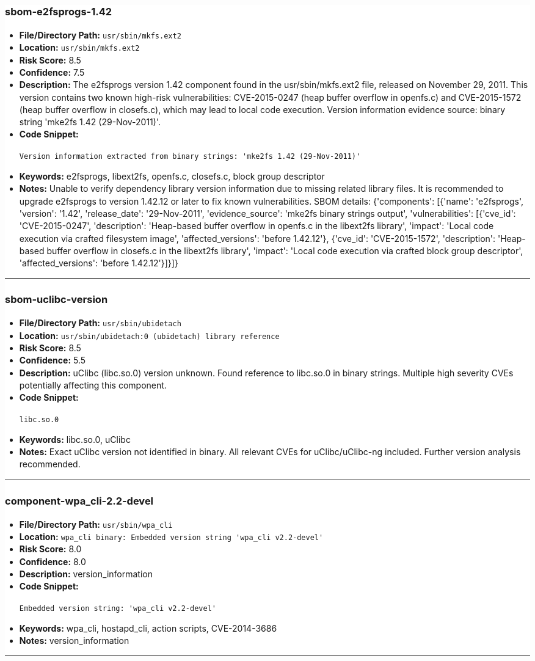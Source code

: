 ### sbom-e2fsprogs-1.42

- **File/Directory Path:** `usr/sbin/mkfs.ext2`
- **Location:** `usr/sbin/mkfs.ext2`
- **Risk Score:** 8.5
- **Confidence:** 7.5
- **Description:** The e2fsprogs version 1.42 component found in the usr/sbin/mkfs.ext2 file, released on November 29, 2011. This version contains two known high-risk vulnerabilities: CVE-2015-0247 (heap buffer overflow in openfs.c) and CVE-2015-1572 (heap buffer overflow in closefs.c), which may lead to local code execution. Version information evidence source: binary string 'mke2fs 1.42 (29-Nov-2011)'.
- **Code Snippet:**
  ```
  Version information extracted from binary strings: 'mke2fs 1.42 (29-Nov-2011)'
  ```
- **Keywords:** e2fsprogs, libext2fs, openfs.c, closefs.c, block group descriptor
- **Notes:** Unable to verify dependency library version information due to missing related library files. It is recommended to upgrade e2fsprogs to version 1.42.12 or later to fix known vulnerabilities. SBOM details: {'components': [{'name': 'e2fsprogs', 'version': '1.42', 'release_date': '29-Nov-2011', 'evidence_source': 'mke2fs binary strings output', 'vulnerabilities': [{'cve_id': 'CVE-2015-0247', 'description': 'Heap-based buffer overflow in openfs.c in the libext2fs library', 'impact': 'Local code execution via crafted filesystem image', 'affected_versions': 'before 1.42.12'}, {'cve_id': 'CVE-2015-1572', 'description': 'Heap-based buffer overflow in closefs.c in the libext2fs library', 'impact': 'Local code execution via crafted block group descriptor', 'affected_versions': 'before 1.42.12'}]}]}

---
### sbom-uclibc-version

- **File/Directory Path:** `usr/sbin/ubidetach`
- **Location:** `usr/sbin/ubidetach:0 (ubidetach) library reference`
- **Risk Score:** 8.5
- **Confidence:** 5.5
- **Description:** uClibc (libc.so.0) version unknown. Found reference to libc.so.0 in binary strings. Multiple high severity CVEs potentially affecting this component.
- **Code Snippet:**
  ```
  libc.so.0
  ```
- **Keywords:** libc.so.0, uClibc
- **Notes:** Exact uClibc version not identified in binary. All relevant CVEs for uClibc/uClibc-ng included. Further version analysis recommended.

---
### component-wpa_cli-2.2-devel

- **File/Directory Path:** `usr/sbin/wpa_cli`
- **Location:** `wpa_cli binary: Embedded version string 'wpa_cli v2.2-devel'`
- **Risk Score:** 8.0
- **Confidence:** 8.0
- **Description:** version_information
- **Code Snippet:**
  ```
  Embedded version string: 'wpa_cli v2.2-devel'
  ```
- **Keywords:** wpa_cli, hostapd_cli, action scripts, CVE-2014-3686
- **Notes:** version_information

---